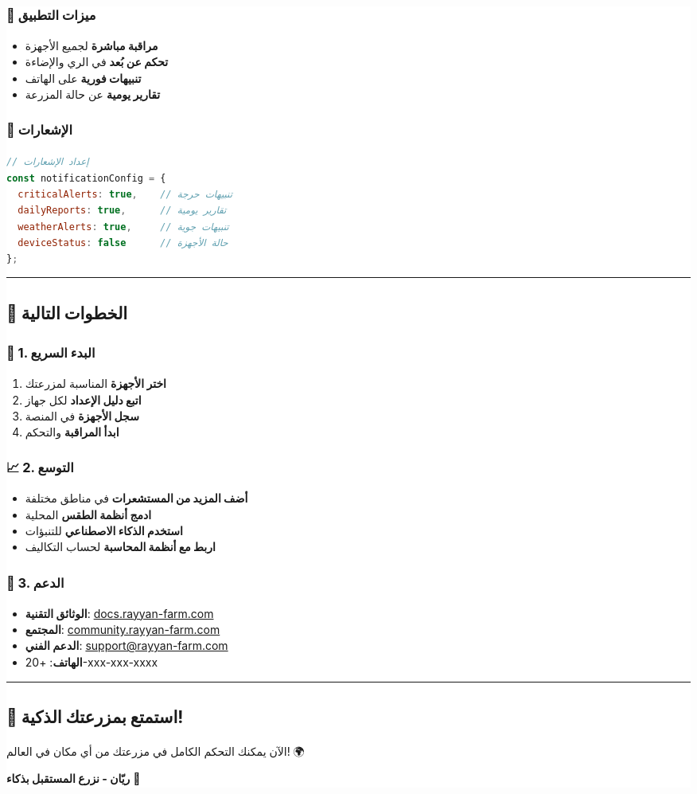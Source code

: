 ### 📲 ميزات التطبيق
- **مراقبة مباشرة** لجميع الأجهزة
- **تحكم عن بُعد** في الري والإضاءة
- **تنبيهات فورية** على الهاتف
- **تقارير يومية** عن حالة المزرعة

### 🔔 الإشعارات
```javascript
// إعداد الإشعارات
const notificationConfig = {
  criticalAlerts: true,    // تنبيهات حرجة
  dailyReports: true,      // تقارير يومية
  weatherAlerts: true,     // تنبيهات جوية
  deviceStatus: false      // حالة الأجهزة
};
```

---

## 🚀 الخطوات التالية

### 🎯 1. البدء السريع
1. **اختر الأجهزة** المناسبة لمزرعتك
2. **اتبع دليل الإعداد** لكل جهاز
3. **سجل الأجهزة** في المنصة
4. **ابدأ المراقبة** والتحكم

### 📈 2. التوسع
- **أضف المزيد من المستشعرات** في مناطق مختلفة
- **ادمج أنظمة الطقس** المحلية
- **استخدم الذكاء الاصطناعي** للتنبؤات
- **اربط مع أنظمة المحاسبة** لحساب التكاليف

### 🤝 3. الدعم
- **الوثائق التقنية**: [docs.rayyan-farm.com](https://docs.rayyan-farm.com)
- **المجتمع**: [community.rayyan-farm.com](https://community.rayyan-farm.com)
- **الدعم الفني**: support@rayyan-farm.com
- **الهاتف**: +20-xxx-xxx-xxxx

---

## 🎉 استمتع بمزرعتك الذكية!

الآن يمكنك التحكم الكامل في مزرعتك من أي مكان في العالم! 🌍

**ريّان - نزرع المستقبل بذكاء** 🌱
